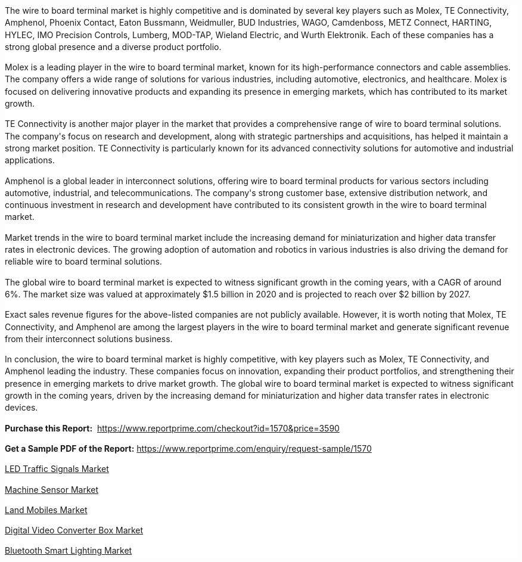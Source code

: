 <p><p>The wire to board terminal market is highly competitive and is dominated by several key players such as Molex, TE Connectivity, Amphenol, Phoenix Contact, Eaton Bussmann, Weidmuller, BUD Industries, WAGO, Camdenboss, METZ Connect, HARTING, HYLEC, IMO Precision Controls, Lumberg, MOD-TAP, Wieland Electric, and Wurth Elektronik. Each of these companies has a strong global presence and a diverse product portfolio.</p><p>Molex is a leading player in the wire to board terminal market, known for its high-performance connectors and cable assemblies. The company offers a wide range of solutions for various industries, including automotive, electronics, and healthcare. Molex is focused on delivering innovative products and expanding its presence in emerging markets, which has contributed to its market growth.</p><p>TE Connectivity is another major player in the market that provides a comprehensive range of wire to board terminal solutions. The company's focus on research and development, along with strategic partnerships and acquisitions, has helped it maintain a strong market position. TE Connectivity is particularly known for its advanced connectivity solutions for automotive and industrial applications.</p><p>Amphenol is a global leader in interconnect solutions, offering wire to board terminal products for various sectors including automotive, industrial, and telecommunications. The company's strong customer base, extensive distribution network, and continuous investment in research and development have contributed to its consistent growth in the wire to board terminal market.</p><p>Market trends in the wire to board terminal market include the increasing demand for miniaturization and higher data transfer rates in electronic devices. The growing adoption of automation and robotics in various industries is also driving the demand for reliable wire to board terminal solutions.</p><p>The global wire to board terminal market is expected to witness significant growth in the coming years, with a CAGR of around 6%. The market size was valued at approximately $1.5 billion in 2020 and is projected to reach over $2 billion by 2027.</p><p>Exact sales revenue figures for the above-listed companies are not publicly available. However, it is worth noting that Molex, TE Connectivity, and Amphenol are among the largest players in the wire to board terminal market and generate significant revenue from their interconnect solutions business.</p><p>In conclusion, the wire to board terminal market is highly competitive, with key players such as Molex, TE Connectivity, and Amphenol leading the industry. These companies focus on innovation, expanding their product portfolios, and strengthening their presence in emerging markets to drive market growth. The global wire to board terminal market is expected to witness significant growth in the coming years, driven by the increasing demand for miniaturization and higher data transfer rates in electronic devices.</p></p>
<p><strong>Purchase this Report:</strong>&nbsp;&nbsp;<a href="https://www.reportprime.com/checkout?id=1570&price=3590">https://www.reportprime.com/checkout?id=1570&price=3590</a></p>
<p></p>
<p><strong>Get a Sample PDF of the Report:</strong>&nbsp;<a href="https://www.reportprime.com/enquiry/request-sample/1570">https://www.reportprime.com/enquiry/request-sample/1570</a></p>
<p><p><a href="https://github.com/elizabethdagraca/Market-Research-Report-List-1/blob/main/led-traffic-signals-market.md">LED Traffic Signals Market</a></p><p><a href="https://github.com/juniordelafrance/Market-Research-Report-List-1/blob/main/machine-sensor-market.md">Machine Sensor Market</a></p><p><a href="https://github.com/lababdou/Market-Research-Report-List-1/blob/main/land-mobiles-market.md">Land Mobiles Market</a></p><p><a href="https://github.com/khayangel/Market-Research-Report-List-1/blob/main/digital-video-converter-box-market.md">Digital Video Converter Box Market</a></p><p><a href="https://github.com/indrystar/Market-Research-Report-List-1/blob/main/bluetooth-smart-lighting-market.md">Bluetooth Smart Lighting Market</a></p></p>